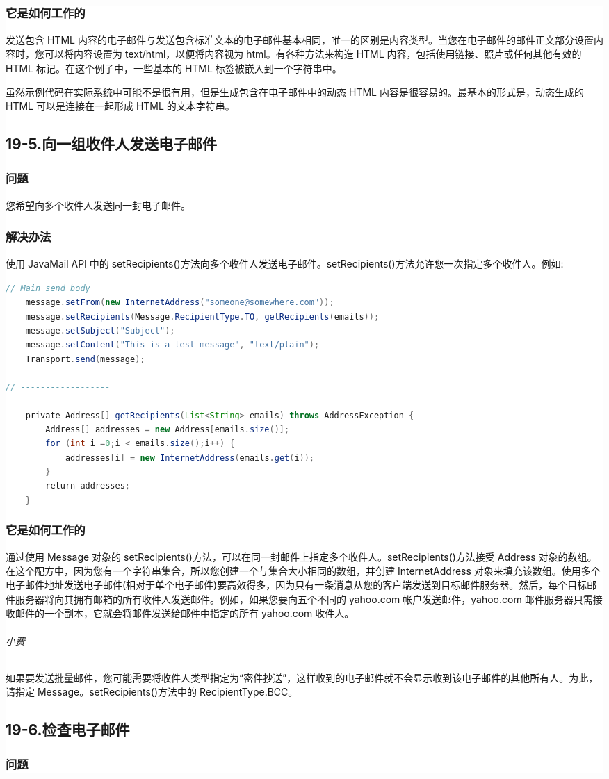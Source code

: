 ### 它是如何工作的

发送包含 HTML 内容的电子邮件与发送包含标准文本的电子邮件基本相同，唯一的区别是内容类型。当您在电子邮件的邮件正文部分设置内容时，您可以将内容设置为 text/html，以便将内容视为 html。有各种方法来构造 HTML 内容，包括使用链接、照片或任何其他有效的 HTML 标记。在这个例子中，一些基本的 HTML 标签被嵌入到一个字符串中。

虽然示例代码在实际系统中可能不是很有用，但是生成包含在电子邮件中的动态 HTML 内容是很容易的。最基本的形式是，动态生成的 HTML 可以是连接在一起形成 HTML 的文本字符串。

## 19-5.向一组收件人发送电子邮件

### 问题

您希望向多个收件人发送同一封电子邮件。

### 解决办法

使用 JavaMail API 中的 setRecipients()方法向多个收件人发送电子邮件。setRecipients()方法允许您一次指定多个收件人。例如:

```java
// Main send body
    message.setFrom(new InternetAddress("someone@somewhere.com"));
    message.setRecipients(Message.RecipientType.TO, getRecipients(emails));
    message.setSubject("Subject");
    message.setContent("This is a test message", "text/plain");
    Transport.send(message);

// ------------------

    private Address[] getRecipients(List<String> emails) throws AddressException {
        Address[] addresses = new Address[emails.size()];
        for (int i =0;i < emails.size();i++) {
            addresses[i] = new InternetAddress(emails.get(i));
        }
        return addresses;
    }
```

### 它是如何工作的

通过使用 Message 对象的 setRecipients()方法，可以在同一封邮件上指定多个收件人。setRecipients()方法接受 Address 对象的数组。在这个配方中，因为您有一个字符串集合，所以您创建一个与集合大小相同的数组，并创建 InternetAddress 对象来填充该数组。使用多个电子邮件地址发送电子邮件(相对于单个电子邮件)要高效得多，因为只有一条消息从您的客户端发送到目标邮件服务器。然后，每个目标邮件服务器将向其拥有邮箱的所有收件人发送邮件。例如，如果您要向五个不同的 yahoo.com 帐户发送邮件，yahoo.com 邮件服务器只需接收邮件的一个副本，它就会将邮件发送给邮件中指定的所有 yahoo.com 收件人。

###### 小费

如果要发送批量邮件，您可能需要将收件人类型指定为“密件抄送”，这样收到的电子邮件就不会显示收到该电子邮件的其他所有人。为此，请指定 Message。setRecipients()方法中的 RecipientType.BCC。

## 19-6.检查电子邮件

### 问题
